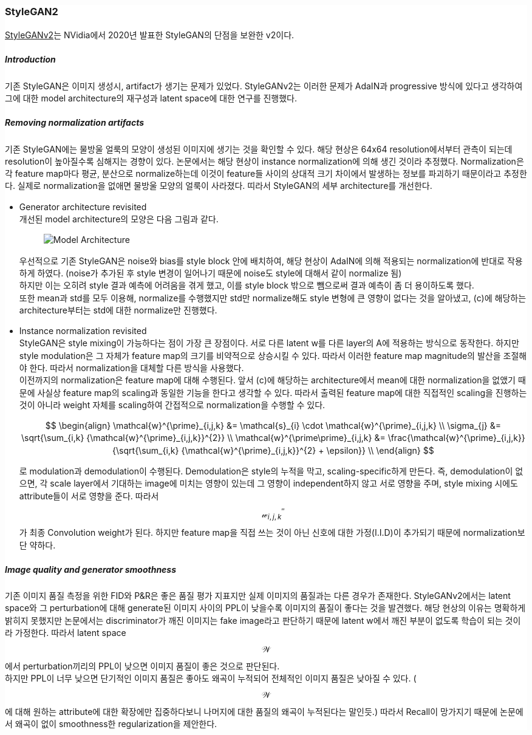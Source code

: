 
### StyleGAN2 <br>

[StyleGANv2](https://github.com/NVlabs/stylegan2)는 NVidia에서 2020년 발표한 StyleGAN의 단점을 보완한 v2이다. <br>

##### Introduction <br>

기존 StyleGAN은 이미지 생성시, artifact가 생기는 문제가 있었다. StyleGANv2는 이러한 문제가 AdaIN과 progressive 방식에 있다고 생각하여 그에 대한 model architecture의 재구성과 latent space에 대한 연구를 진행했다. <br>

##### Removing normalization artifacts <br>

기존 StyleGAN에는 물방울 얼룩의 모양이 생성된 이미지에 생기는 것을 확인할 수 있다. 해당 현상은 64x64 resolution에서부터 관측이 되는데 resolution이 높아질수록 심해지는 경향이 있다. 논문에서는 해당 현상이 instance normalization에 의해 생긴 것이라 추정했다. Normalization은 각 feature map마다 평균, 분산으로 normalize하는데 이것이 feature들 사이의 상대적 크기 차이에서 발생하는 정보를 파괴하기 때문이라고 추정한다. 실제로 normalization을 없애면 물방울 모양의 얼룩이 사라졌다. 띠라서 StyleGAN의 세부 architecture를 개선한다. <br>

-   Generator architecture revisited<br>
    개선된 model architecture의 모양은 다음 그림과 같다. <br>
    <figure>
      <img src="https://user-images.githubusercontent.com/48177363/143733760-16d15c0b-6bf3-46ae-b860-a6ff92f9ba85.jpg" title='Model Architecture' width="750"><br>
  	  <center><figcaption><b></b></figcaption></center>
    </figure>
    우선적으로 기존 StyleGAN은 noise와 bias를 style block 안에 배치하여, 해당 현상이 AdaIN에 의해 적용되는 normalization에 반대로 작용하게 하였다. (noise가 추가된 후 style 변경이 일어나기 때문에 noise도 style에 대해서 같이 normalize 됨) <br>
    하지만 이는 오히려 style 결과 예측에 어려움을 겪게 했고, 이를 style block 밖으로 뺌으로써 결과 예측이 좀 더 용이하도록 했다. <br>
    또한 mean과 std를 모두 이용해, normalize를 수행했지만 std만 normalize해도 style 변형에 큰 영향이 없다는 것을 알아냈고, (c)에 해당하는 architecture부터는 std에 대한 normalize만 진행했다. <br>

-   Instance normalization revisited<br>
    StyleGAN은 style mixing이 가능하다는 점이 가장 큰 장점이다. 서로 다른 latent w를 다른 layer의 A에 적용하는 방식으로 동작한다. 하지만 style modulation은 그 자체가 feature map의 크기를 비약적으로 상승시킬 수 있다. 따라서 이러한 feature map magnitude의 발산을 조절해야 한다. 따라서 normalization을 대체할 다른 방식을 사용했다. <br>
    이전까지의 normalization은 feature map에 대해 수행된다. 앞서 (c)에 해당하는 architecture에서 mean에 대한 normalization을 없앴기 때문에 사실상 feature map의 scaling과 동일한 기능을 한다고 생각할 수 있다. 따라서 출력된 feature map에 대한 직접적인 scaling을 진행하는 것이 아니라 weight 자체를 scaling하여 간접적으로 normalization을 수행할 수 있다.

    $$
    \begin{align}
    \mathcal{w}^{\prime}_{i,j,k} &= \mathcal{s}_{i} \cdot \mathcal{w}^{\prime}_{i,j,k} \\
    \sigma_{j} &= \sqrt{\sum_{i,k} {\mathcal{w}^{\prime}_{i,j,k}}^{2}} \\
    \mathcal{w}^{\prime\prime}_{i,j,k} &= \frac{\mathcal{w}^{\prime}_{i,j,k}}{\sqrt{\sum_{i,k} {\mathcal{w}^{\prime}_{i,j,k}}^{2} + \epsilon}} \\
    \end{align}
    $$

    로 modulation과 demodulation이 수행된다. Demodulation은 style의 누적을 막고, scaling-specific하게 만든다. 즉, demodulation이 없으면, 각 scale layer에서 기대하는 image에 미치는 영향이 있는데 그 영향이 independent하지 않고 서로 영향을 주며, style mixing 시에도 attribute들이 서로 영향을 준다. 따라서 $$\mathcal{w}^{\prime\prime}_{i,j,k}$$가 최종 Convolution weight가 된다. 하지만 feature map을 직접 쓰는 것이 아닌 신호에 대한 가정(I.I.D)이 추가되기 때문에 normalization보단 약하다.<br>

##### Image quality and generator smoothness <br>

기존 이미지 품질 측정을 위한 FID와 P&R은 좋은 품질 평가 지표지만 실제 이미지의 품질과는 다른 경우가 존재한다. StyleGANv2에서는 latent space와 그 perturbation에 대해 generate된 이미지 사이의 PPL이 낮을수록 이미지의 품질이 좋다는 것을 발견했다. 해당 현상의 이유는 명확하게 밝히지 못했지만 논문에서는 discriminator가 깨진 이미지는 fake image라고 판단하기 때문에 latent w에서 깨진 부분이 없도록 학습이 되는 것이라 가정한다. 따라서 latent space $$\mathcal{W}$$에서 perturbation끼리의 PPL이 낮으면 이미지 품질이 좋은 것으로 판단된다. <br>
하지만 PPL이 너무 낮으면 단기적인 이미지 품질은 좋아도 왜곡이 누적되어 전체적인 이미지 품질은 낮아질 수 있다. ( $$\mathcal{W}$$에 대해 원하는 attribute에 대한 확장에만 집중하다보니 나머지에 대한 품질의 왜곡이 누적된다는 말인듯.) 따라서 Recall이 망가지기 때문에 논문에서 왜곡이 없이 smoothness한 regularization을 제안한다. <br>
